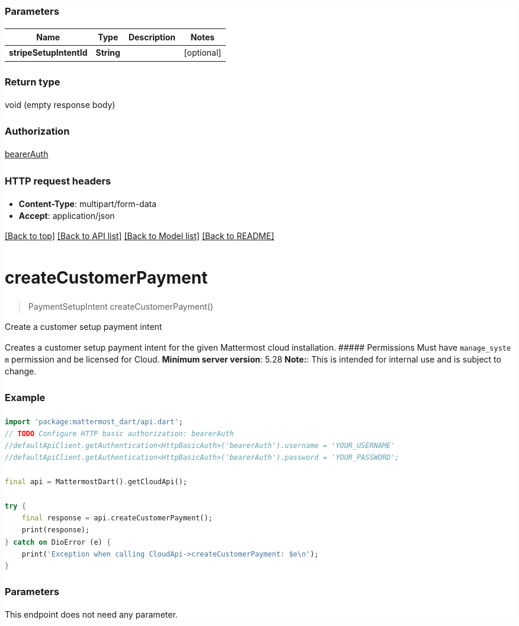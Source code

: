 ```dart
```

### Parameters

Name | Type | Description  | Notes
------------- | ------------- | ------------- | -------------
 **stripeSetupIntentId** | **String**|  | [optional] 

### Return type

void (empty response body)

### Authorization

[bearerAuth](../README.md#bearerAuth)

### HTTP request headers

 - **Content-Type**: multipart/form-data
 - **Accept**: application/json

[[Back to top]](#) [[Back to API list]](../README.md#documentation-for-api-endpoints) [[Back to Model list]](../README.md#documentation-for-models) [[Back to README]](../README.md)

# **createCustomerPayment**
> PaymentSetupIntent createCustomerPayment()

Create a customer setup payment intent

Creates a customer setup payment intent for the given Mattermost cloud installation.  ##### Permissions  Must have `manage_system` permission and be licensed for Cloud.  __Minimum server version__: 5.28 __Note:__: This is intended for internal use and is subject to change. 

### Example
```dart
import 'package:mattermost_dart/api.dart';
// TODO Configure HTTP basic authorization: bearerAuth
//defaultApiClient.getAuthentication<HttpBasicAuth>('bearerAuth').username = 'YOUR_USERNAME'
//defaultApiClient.getAuthentication<HttpBasicAuth>('bearerAuth').password = 'YOUR_PASSWORD';

final api = MattermostDart().getCloudApi();

try {
    final response = api.createCustomerPayment();
    print(response);
} catch on DioError (e) {
    print('Exception when calling CloudApi->createCustomerPayment: $e\n');
}
```

### Parameters
This endpoint does not need any parameter.
